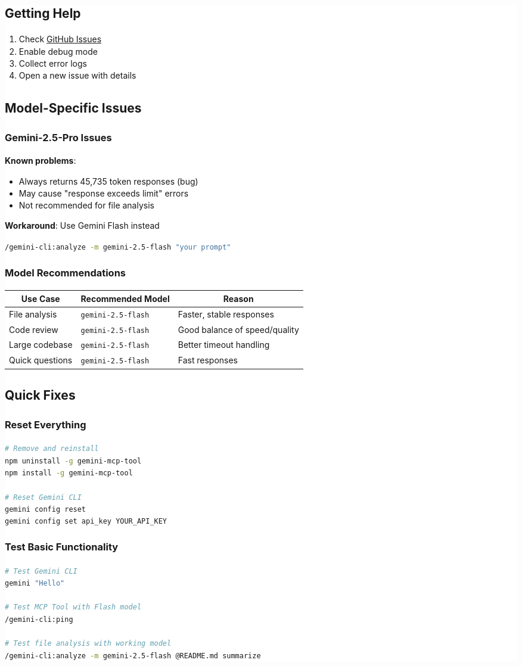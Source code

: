 ## Getting Help

1. Check [GitHub Issues](https://github.com/jamubc/gemini-mcp-tool/issues)
2. Enable debug mode
3. Collect error logs
4. Open a new issue with details

## Model-Specific Issues

### Gemini-2.5-Pro Issues
**Known problems**:
- Always returns 45,735 token responses (bug)
- May cause "response exceeds limit" errors
- Not recommended for file analysis

**Workaround**: Use Gemini Flash instead
```bash
/gemini-cli:analyze -m gemini-2.5-flash "your prompt"
```

### Model Recommendations
| **Use Case** | **Recommended Model** | **Reason** |
|--------------|----------------------|------------|
| File analysis | `gemini-2.5-flash` | Faster, stable responses |
| Code review | `gemini-2.5-flash` | Good balance of speed/quality |
| Large codebase | `gemini-2.5-flash` | Better timeout handling |
| Quick questions | `gemini-2.5-flash` | Fast responses |

## Quick Fixes

### Reset Everything
```bash
# Remove and reinstall
npm uninstall -g gemini-mcp-tool
npm install -g gemini-mcp-tool

# Reset Gemini CLI
gemini config reset
gemini config set api_key YOUR_API_KEY
```

### Test Basic Functionality
```bash
# Test Gemini CLI
gemini "Hello"

# Test MCP Tool with Flash model
/gemini-cli:ping

# Test file analysis with working model
/gemini-cli:analyze -m gemini-2.5-flash @README.md summarize
```
